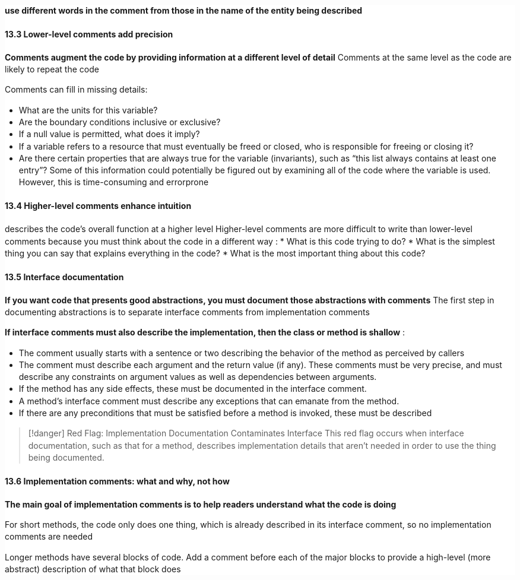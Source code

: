 **use different words in the comment from those in the name of the entity being described**

#### 13.3 Lower-level comments add precision
**Comments augment the code by providing information at a different level of detail**
Comments at the same level as the code are likely to repeat the code

Comments can fill in missing details: 
* What are the units for this variable?
* Are the boundary conditions inclusive or exclusive? 
* If a null value is permitted, what does it imply? 
* If a variable refers to a resource that must eventually be freed or closed, who is  responsible for freeing or closing it? 
* Are there certain properties that are always true for the variable (invariants), such as “this list always contains at least one entry”?
Some of this information could potentially be figured out by examining all of the code where the variable is used. However, this is time-consuming and errorprone

#### 13.4 Higher-level comments enhance intuition
describes the code’s overall function at a higher level
Higher-level comments are more difficult to write than lower-level comments because you must think about the code in a different way : 
	* What is this code trying to do? 
	* What is the simplest thing you can say that explains everything in the code? 
	* What is the most important thing about this code?

#### 13.5 Interface documentation
**If you want code that presents good abstractions, you must document those abstractions with comments**
The first step in documenting abstractions is to separate interface comments from implementation comments

**If interface comments must also describe the implementation, then the class or method is shallow** :
* The comment usually starts with a sentence or two describing the behavior of the method as perceived by callers
* The comment must describe each argument and the return value (if any). These comments must be very precise, and must describe any constraints on argument values as well as dependencies between arguments. 
* If the method has any side effects, these must be documented in the interface comment.
* A method’s interface comment must describe any exceptions that can emanate from the method. 
* If there are any preconditions that must be satisfied before a method is invoked, these must be described

> [!danger] Red Flag: Implementation Documentation Contaminates Interface
> This red flag occurs when interface documentation, such as that for a method, describes implementation details that aren’t needed in order to use the thing being documented.

#### 13.6 Implementation comments: what and why, not how
**The main goal of implementation comments is to help readers understand what the code is doing**

For short methods, the code only does one thing, which is already described in its interface comment, so no implementation comments are needed

Longer methods have several blocks of code. Add a comment before each of the major blocks to provide a high-level (more abstract) description of what that block does
